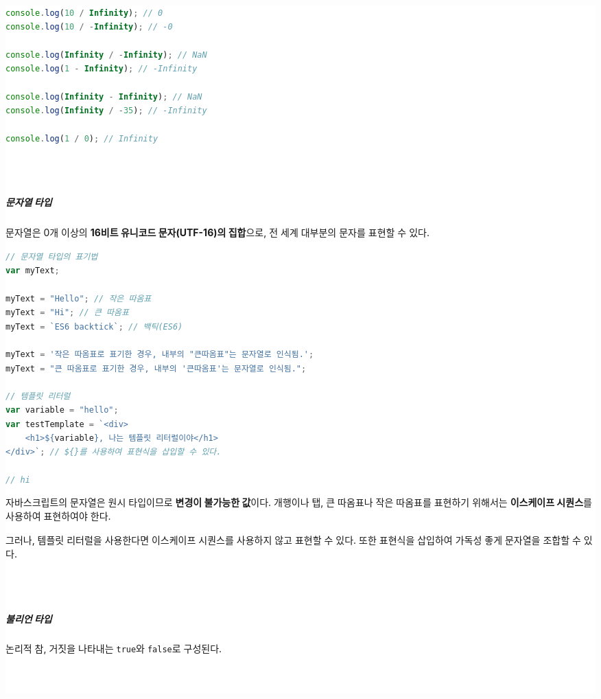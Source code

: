 ```javascript
console.log(10 / Infinity); // 0
console.log(10 / -Infinity); // -0

console.log(Infinity / -Infinity); // NaN
console.log(1 - Infinity); // -Infinity

console.log(Infinity - Infinity); // NaN
console.log(Infinity / -35); // -Infinity

console.log(1 / 0); // Infinity
```

<br>
<br>

##### 문자열 타입

문자열은 0개 이상의 **16비트 유니코드 문자(UTF-16)의 집합**으로, 전 세계 대부분의 문자를 표현할 수 있다.

```javascript
// 문자열 타입의 표기법
var myText;

myText = "Hello"; // 작은 따옴표
myText = "Hi"; // 큰 따옴표
myText = `ES6 backtick`; // 백틱(ES6)

myText = '작은 따옴표로 표기한 경우, 내부의 "큰따옴표"는 문자열로 인식됨.';
myText = "큰 따옴표로 표기한 경우, 내부의 '큰따옴표'는 문자열로 인식됨.";

// 템플릿 리터럴
var variable = "hello";
var testTemplate = `<div>
    <h1>${variable}, 나는 템플릿 리터럴이야</h1>
</div>`; // ${}를 사용하여 표현식을 삽입할 수 있다.

// hi
```

자바스크립트의 문자열은 원시 타입이므로 **변경이 불가능한 값**이다.
개행이나 탭, 큰 따옴표나 작은 따옴표를 표현하기 위해서는 **이스케이프 시퀀스**를 사용하여 표현하여야 한다.

그러나, 템플릿 리터럴을 사용한다면 이스케이프 시퀀스를 사용하지 않고 표현할 수 있다.
또한 표현식을 삽입하여 가독성 좋게 문자열을 조합할 수 있다.

<br>
<br>

##### 불리언 타입

논리적 참, 거짓을 나타내는 `true`와 `false`로 구성된다.

<br>
<br>
